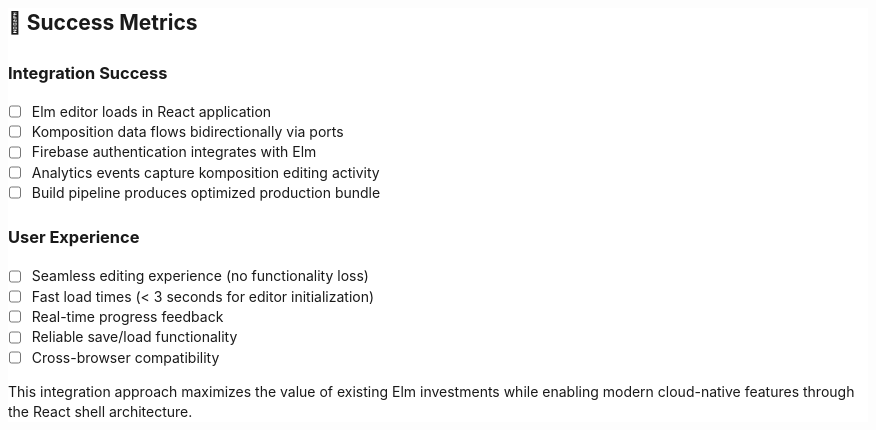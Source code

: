 ## 🎯 Success Metrics

### Integration Success
- [ ] Elm editor loads in React application
- [ ] Komposition data flows bidirectionally via ports
- [ ] Firebase authentication integrates with Elm
- [ ] Analytics events capture komposition editing activity
- [ ] Build pipeline produces optimized production bundle

### User Experience
- [ ] Seamless editing experience (no functionality loss)
- [ ] Fast load times (< 3 seconds for editor initialization)
- [ ] Real-time progress feedback
- [ ] Reliable save/load functionality
- [ ] Cross-browser compatibility

This integration approach maximizes the value of existing Elm investments while enabling modern cloud-native features through the React shell architecture.